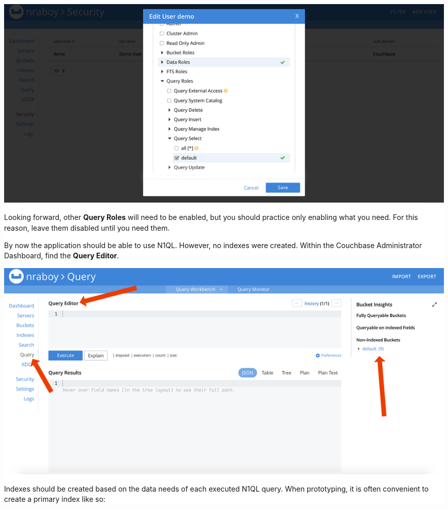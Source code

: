 ![Couchbase RBAC Query Roles](media/couchbase-rbac-query-roles.png "Couchbase RBAC Query Roles")

Looking forward, other **Query Roles** will need to be enabled, but you should practice only enabling what you need. For this reason, leave them disabled until you need them.

By now the application should be able to use N1QL. However, no indexes were created. Within the Couchbase Administrator Dashboard, find the **Query Editor**.

![Couchbase Query Editor](media/couchbase-query-editor-non-indexed.png "Couchbase Query Editor")

Indexes should be created based on the data needs of each executed N1QL query. When prototyping, it is often convenient to create a primary index like so:
